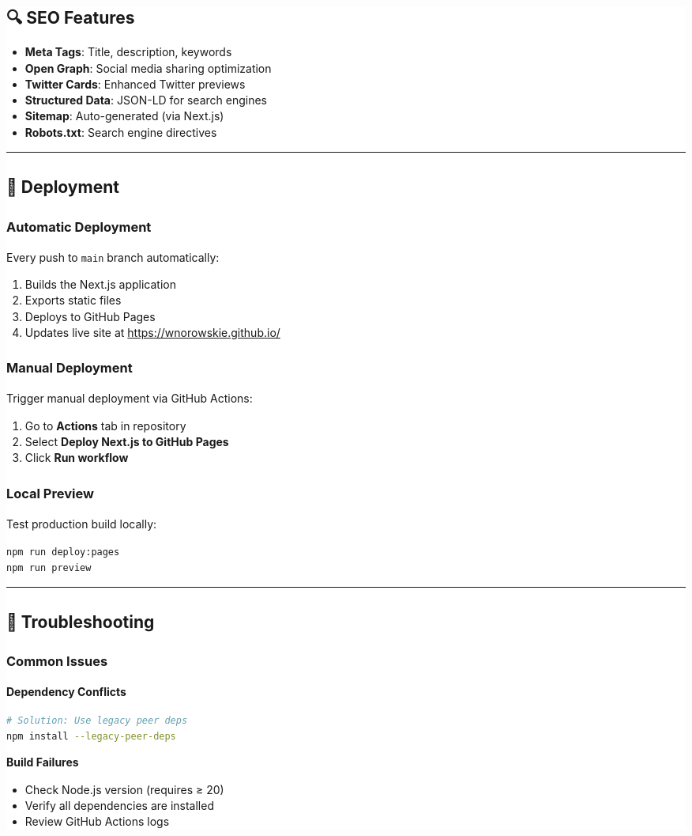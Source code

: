 
## 🔍 SEO Features

- **Meta Tags**: Title, description, keywords
- **Open Graph**: Social media sharing optimization
- **Twitter Cards**: Enhanced Twitter previews
- **Structured Data**: JSON-LD for search engines
- **Sitemap**: Auto-generated (via Next.js)
- **Robots.txt**: Search engine directives

---

## 🚀 Deployment

### **Automatic Deployment**
Every push to `main` branch automatically:
1. Builds the Next.js application
2. Exports static files
3. Deploys to GitHub Pages
4. Updates live site at https://wnorowskie.github.io/

### **Manual Deployment**
Trigger manual deployment via GitHub Actions:
1. Go to **Actions** tab in repository
2. Select **Deploy Next.js to GitHub Pages**
3. Click **Run workflow**

### **Local Preview**
Test production build locally:
```bash
npm run deploy:pages
npm run preview
```

---

## 🐛 Troubleshooting

### **Common Issues**

**Dependency Conflicts**
```bash
# Solution: Use legacy peer deps
npm install --legacy-peer-deps
```

**Build Failures**
- Check Node.js version (requires ≥ 20)
- Verify all dependencies are installed
- Review GitHub Actions logs
